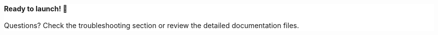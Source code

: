 
**Ready to launch! 🚀**

Questions? Check the troubleshooting section or review the detailed documentation files.
